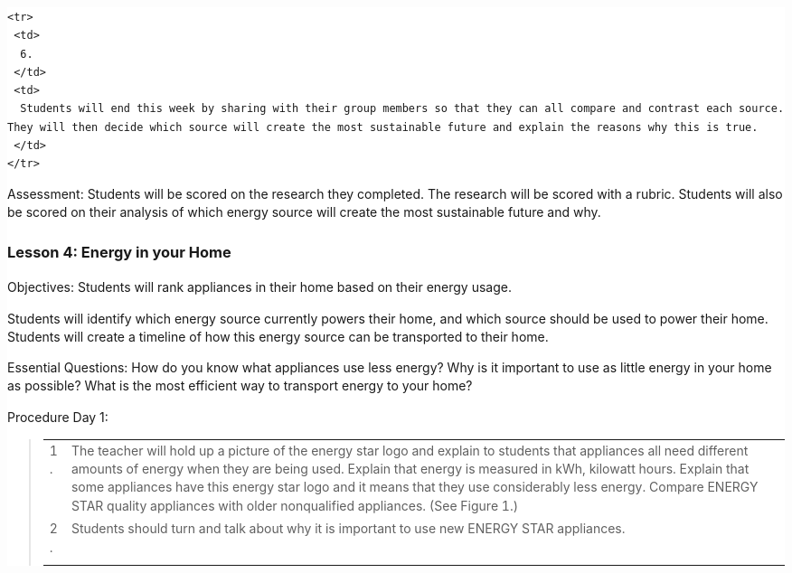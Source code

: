     <tr>
     <td>
      6.
     </td>
     <td>
      Students will end this week by sharing with their group members so that they can all compare and contrast each source. They will then decide which source will create the most sustainable future and explain the reasons why this is true.
     </td>
    </tr>
   </table>
   <dt>
   </dt>
  </dl>
 </blockquote>
 Assessment: Students will be scored on the research they completed. The research will be scored with a rubric. Students will also be scored on their analysis of which energy source will create the most sustainable future and why.

<h3>
  Lesson 4: Energy in your Home
 </h3>
 <p>
  Objectives: Students will rank appliances in their home based on their energy usage.
 </p>
 <p>
  Students will identify which energy source currently powers their home, and which source should be used to power their home. Students will create a timeline of how this energy source can be transported to their home.
 </p>
<p>
  Essential Questions: How do you know what appliances use less energy? Why is it important to use as little energy in your home as possible? What is the most efficient way to transport energy to your home?
 </p>
<p>
  Procedure Day 1:
 </p>

<blockquote>
  <dl>
   <table border="0">
    <tr>
     <td>
      1.
     </td>
     <td>
      The teacher will hold up a picture of the energy star logo and explain to students that appliances all need different amounts of energy when they are being used. Explain that energy is measured in kWh, kilowatt hours. Explain that some appliances have this energy star logo and it means that they use considerably less energy. Compare ENERGY STAR quality appliances with older nonqualified appliances. (See Figure 1.)
     </td>
    </tr>
    <tr>
     <td>
      2.
     </td>
     <td>
      Students should turn and talk about why it is important to use new ENERGY STAR appliances.
     </td>
    </tr>
    <tr>
     <td>